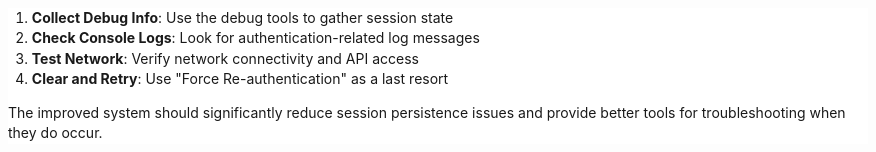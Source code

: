 1. **Collect Debug Info**: Use the debug tools to gather session state
2. **Check Console Logs**: Look for authentication-related log messages
3. **Test Network**: Verify network connectivity and API access
4. **Clear and Retry**: Use "Force Re-authentication" as a last resort

The improved system should significantly reduce session persistence issues and provide better tools for troubleshooting when they do occur.

